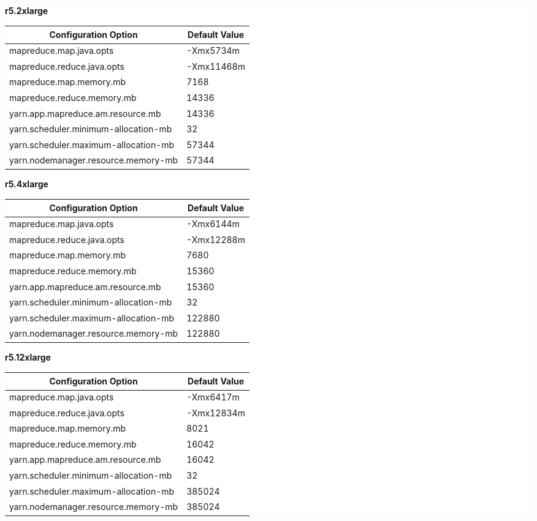 
**r5\.2xlarge**  

| Configuration Option | Default Value | 
| --- | --- | 
| mapreduce\.map\.java\.opts | \-Xmx5734m | 
| mapreduce\.reduce\.java\.opts | \-Xmx11468m | 
| mapreduce\.map\.memory\.mb | 7168 | 
| mapreduce\.reduce\.memory\.mb | 14336 | 
| yarn\.app\.mapreduce\.am\.resource\.mb | 14336 | 
| yarn\.scheduler\.minimum\-allocation\-mb | 32 | 
| yarn\.scheduler\.maximum\-allocation\-mb | 57344 | 
| yarn\.nodemanager\.resource\.memory\-mb | 57344 | 


**r5\.4xlarge**  

| Configuration Option | Default Value | 
| --- | --- | 
| mapreduce\.map\.java\.opts | \-Xmx6144m | 
| mapreduce\.reduce\.java\.opts | \-Xmx12288m | 
| mapreduce\.map\.memory\.mb | 7680 | 
| mapreduce\.reduce\.memory\.mb | 15360 | 
| yarn\.app\.mapreduce\.am\.resource\.mb | 15360 | 
| yarn\.scheduler\.minimum\-allocation\-mb | 32 | 
| yarn\.scheduler\.maximum\-allocation\-mb | 122880 | 
| yarn\.nodemanager\.resource\.memory\-mb | 122880 | 


**r5\.12xlarge**  

| Configuration Option | Default Value | 
| --- | --- | 
| mapreduce\.map\.java\.opts | \-Xmx6417m | 
| mapreduce\.reduce\.java\.opts | \-Xmx12834m | 
| mapreduce\.map\.memory\.mb | 8021 | 
| mapreduce\.reduce\.memory\.mb | 16042 | 
| yarn\.app\.mapreduce\.am\.resource\.mb | 16042 | 
| yarn\.scheduler\.minimum\-allocation\-mb | 32 | 
| yarn\.scheduler\.maximum\-allocation\-mb | 385024 | 
| yarn\.nodemanager\.resource\.memory\-mb | 385024 | 
